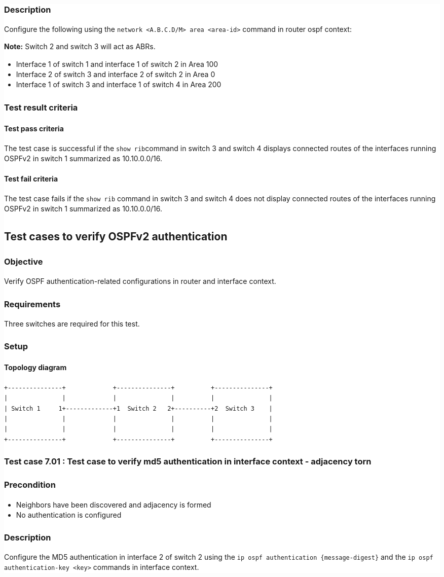 ### Description

Configure the following using the `network <A.B.C.D/M> area <area-id>` command in router ospf context:

**Note:** Switch 2 and switch 3 will act as ABRs.
- Interface 1 of switch 1 and interface 1 of switch 2 in Area 100
- Interface 2 of switch 3 and interface 2 of switch 2 in Area 0
- Interface 1 of switch 3 and interface 1 of switch 4 in Area 200


### Test result criteria
#### Test pass criteria
The test case is successful if the `show rib`command in switch 3 and switch 4 displays connected routes of the interfaces running OSPFv2 in switch 1 summarized as 10.10.0.0/16.
#### Test fail criteria
The test case fails if the `show rib` command in switch 3 and switch 4 does not display connected routes of the interfaces running OSPFv2 in switch 1 summarized as 10.10.0.0/16.

## Test cases to verify OSPFv2 authentication
### Objective
Verify OSPF authentication-related configurations in router and interface context.

### Requirements
Three switches are required for this test.
### Setup

#### Topology diagram

```ditaa
+---------------+             +---------------+          +---------------+
|               |             |               |          |               |
| Switch 1     1+-------------+1  Switch 2   2+----------+2  Switch 3    |
|               |             |               |          |               |
|               |             |               |          |               |
+---------------+             +---------------+          +---------------+
```

### Test case 7.01 : Test case to verify md5 authentication in interface context - adjacency torn
### Precondition
 - Neighbors have been discovered and adjacency is formed
 - No authentication is configured

### Description
Configure the MD5 authentication in interface 2 of switch 2 using the `ip ospf authentication {message-digest}` and the `ip ospf authentication-key <key>` commands in interface context.
